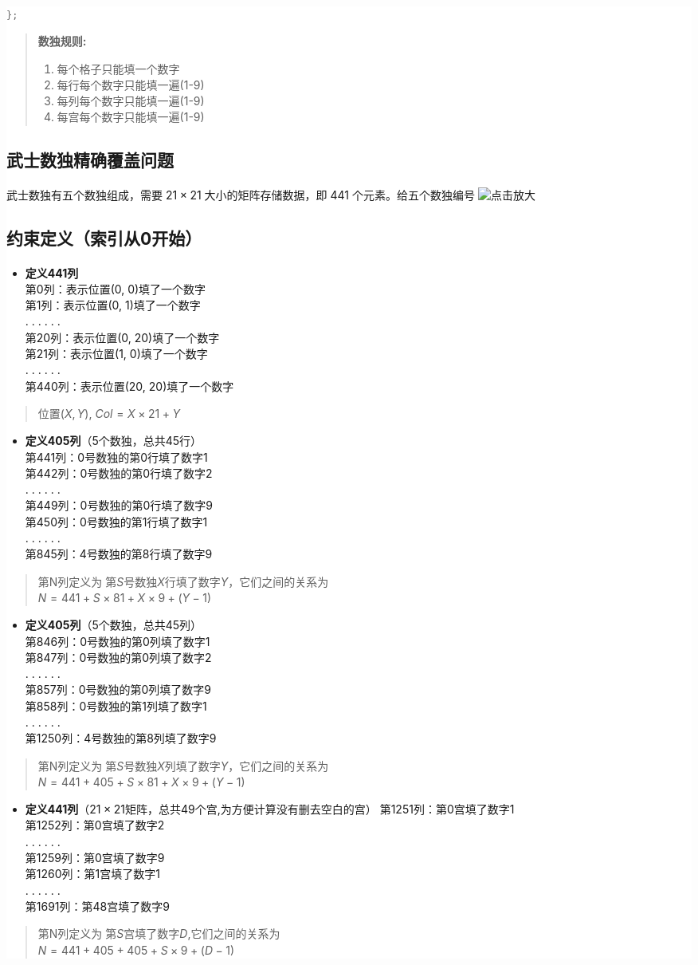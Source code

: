 ```c++
};
```

> **数独规则:**  
> 1. 每个格子只能填一个数字  
> 2. 每行每个数字只能填一遍(1-9)  
> 3. 每列每个数字只能填一遍(1-9)  
> 4. 每宫每个数字只能填一遍(1-9) 
   
## 武士数独精确覆盖问题
武士数独有五个数独组成，需要 $21 \times 21$ 大小的矩阵存储数据，即 $441$ 个元素。给五个数独编号
![点击放大](https://cdn.jsdelivr.net/gh/xxy-im/storage@gh-pages/images/sudoku1.png "武士数独编号")
## 约束定义（索引从0开始）
- **定义441列**  
第0列：表示位置(0, 0)填了一个数字  
第1列：表示位置(0, 1)填了一个数字  
. . . . . .  
第20列：表示位置(0, 20)填了一个数字  
第21列：表示位置(1, 0)填了一个数字  
. . . . . .  
第440列：表示位置(20, 20)填了一个数字  
> 位置$(X,Y)$,  $Col = X \times 21 + Y$

- **定义405列**（5个数独，总共45行）  
第441列：0号数独的第0行填了数字1  
第442列：0号数独的第0行填了数字2  
. . . . . .   
第449列：0号数独的第0行填了数字9  
第450列：0号数独的第1行填了数字1  
. . . . . .  
第845列：4号数独的第8行填了数字9  
> 第N列定义为 第$S$号数独$X$行填了数字$Y$，它们之间的关系为  
> $N = 441 + S \times 81 + X \times 9 + (Y-1)$  

- **定义405列**（5个数独，总共45列）  
第846列：0号数独的第0列填了数字1  
第847列：0号数独的第0列填了数字2  
. . . . . .   
第857列：0号数独的第0列填了数字9  
第858列：0号数独的第1列填了数字1  
. . . . . .  
第1250列：4号数独的第8列填了数字9  
> 第N列定义为 第$S$号数独$X$列填了数字$Y$，它们之间的关系为  
> $N = 441 + 405 + S \times 81 + X \times 9 + (Y-1)$  

- **定义441列**（$21\times21$矩阵，总共49个宫,为方便计算没有删去空白的宫）
第1251列：第0宫填了数字1  
第1252列：第0宫填了数字2  
. . . . . .  
第1259列：第0宫填了数字9  
第1260列：第1宫填了数字1  
. . . . . .  
第1691列：第48宫填了数字9
> 第N列定义为 第$S$宫填了数字$D$,它们之间的关系为  
> $N = 441 + 405 + 405 + S \times 9 + (D-1)$   
